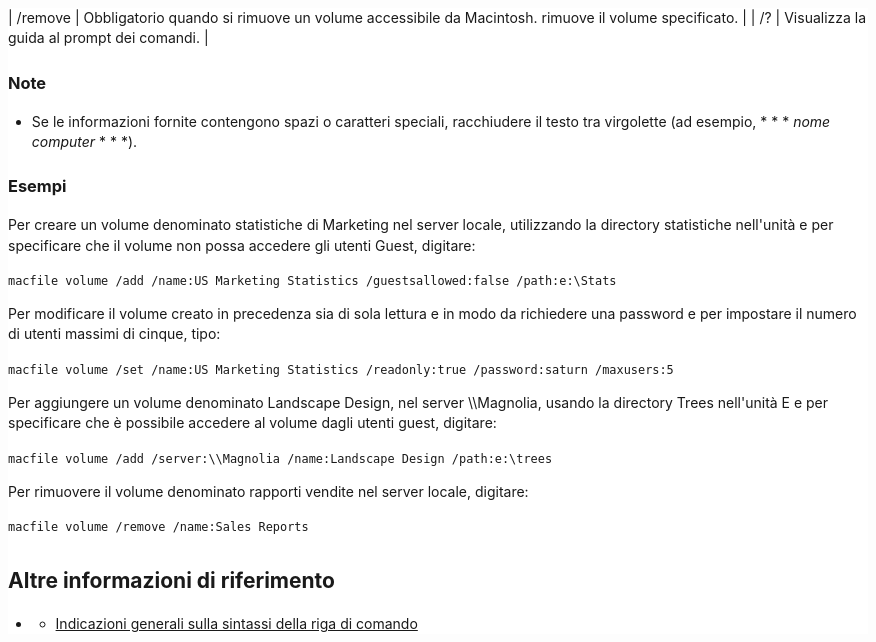 |               /remove                |                                                                                                                                Obbligatorio quando si rimuove un volume accessibile da Macintosh. rimuove il volume specificato.                                                                                                                                |
|                  /?                  |                                                                                                                                                           Visualizza la guida al prompt dei comandi.                                                                                                                                                           |

### <a name="remarks"></a>Note
- Se le informazioni fornite contengono spazi o caratteri speciali, racchiudere il testo tra virgolette (ad esempio, * * * *<em>nome computer</em>* * * *).

### <a name="examples"></a>Esempi
Per creare un volume denominato statistiche di Marketing nel server locale, utilizzando la directory statistiche nell'unità e per specificare che il volume non possa accedere gli utenti Guest, digitare:
```
macfile volume /add /name:US Marketing Statistics /guestsallowed:false /path:e:\Stats
```
Per modificare il volume creato in precedenza sia di sola lettura e in modo da richiedere una password e per impostare il numero di utenti massimi di cinque, tipo:
```
macfile volume /set /name:US Marketing Statistics /readonly:true /password:saturn /maxusers:5
```
Per aggiungere un volume denominato Landscape Design, nel server \\\Magnolia, usando la directory Trees nell'unità E e per specificare che è possibile accedere al volume dagli utenti guest, digitare:
```
macfile volume /add /server:\\Magnolia /name:Landscape Design /path:e:\trees
```
Per rimuovere il volume denominato rapporti vendite nel server locale, digitare:
```
macfile volume /remove /name:Sales Reports
```

## <a name="additional-references"></a>Altre informazioni di riferimento
-   - [Indicazioni generali sulla sintassi della riga di comando](command-line-syntax-key.md)
